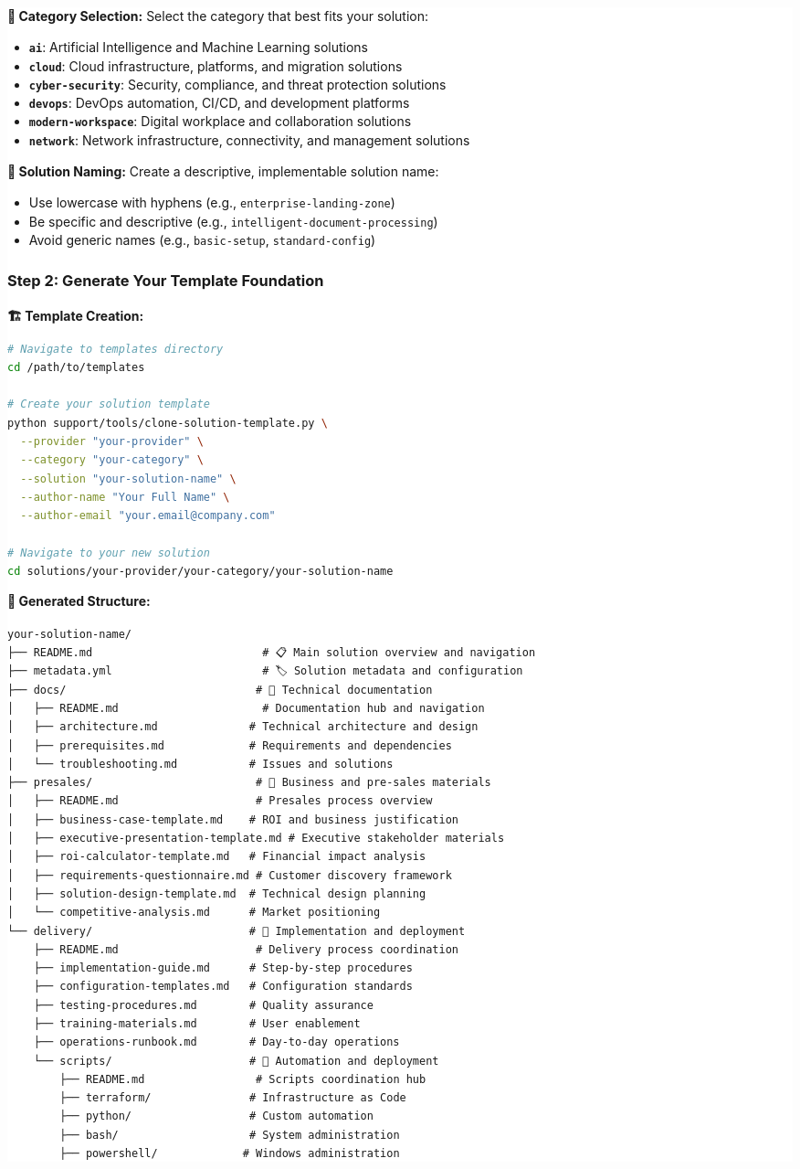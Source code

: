 **📂 Category Selection:**
Select the category that best fits your solution:
- **`ai`**: Artificial Intelligence and Machine Learning solutions
- **`cloud`**: Cloud infrastructure, platforms, and migration solutions  
- **`cyber-security`**: Security, compliance, and threat protection solutions
- **`devops`**: DevOps automation, CI/CD, and development platforms
- **`modern-workspace`**: Digital workplace and collaboration solutions
- **`network`**: Network infrastructure, connectivity, and management solutions

**🎯 Solution Naming:**
Create a descriptive, implementable solution name:
- Use lowercase with hyphens (e.g., `enterprise-landing-zone`)
- Be specific and descriptive (e.g., `intelligent-document-processing`)
- Avoid generic names (e.g., `basic-setup`, `standard-config`)

### **Step 2: Generate Your Template Foundation**

**🏗️ Template Creation:**
```bash
# Navigate to templates directory
cd /path/to/templates

# Create your solution template
python support/tools/clone-solution-template.py \
  --provider "your-provider" \
  --category "your-category" \
  --solution "your-solution-name" \
  --author-name "Your Full Name" \
  --author-email "your.email@company.com"

# Navigate to your new solution
cd solutions/your-provider/your-category/your-solution-name
```

**📁 Generated Structure:**
```
your-solution-name/
├── README.md                          # 📋 Main solution overview and navigation
├── metadata.yml                       # 🏷️ Solution metadata and configuration
├── docs/                             # 📖 Technical documentation
│   ├── README.md                      # Documentation hub and navigation
│   ├── architecture.md              # Technical architecture and design
│   ├── prerequisites.md             # Requirements and dependencies
│   └── troubleshooting.md           # Issues and solutions
├── presales/                         # 💼 Business and pre-sales materials
│   ├── README.md                     # Presales process overview
│   ├── business-case-template.md    # ROI and business justification
│   ├── executive-presentation-template.md # Executive stakeholder materials
│   ├── roi-calculator-template.md   # Financial impact analysis
│   ├── requirements-questionnaire.md # Customer discovery framework
│   ├── solution-design-template.md  # Technical design planning
│   └── competitive-analysis.md      # Market positioning
└── delivery/                        # 🚀 Implementation and deployment
    ├── README.md                     # Delivery process coordination
    ├── implementation-guide.md      # Step-by-step procedures
    ├── configuration-templates.md   # Configuration standards
    ├── testing-procedures.md        # Quality assurance
    ├── training-materials.md        # User enablement
    ├── operations-runbook.md        # Day-to-day operations
    └── scripts/                     # 🔧 Automation and deployment
        ├── README.md                 # Scripts coordination hub
        ├── terraform/               # Infrastructure as Code
        ├── python/                  # Custom automation
        ├── bash/                    # System administration
        ├── powershell/             # Windows administration
```